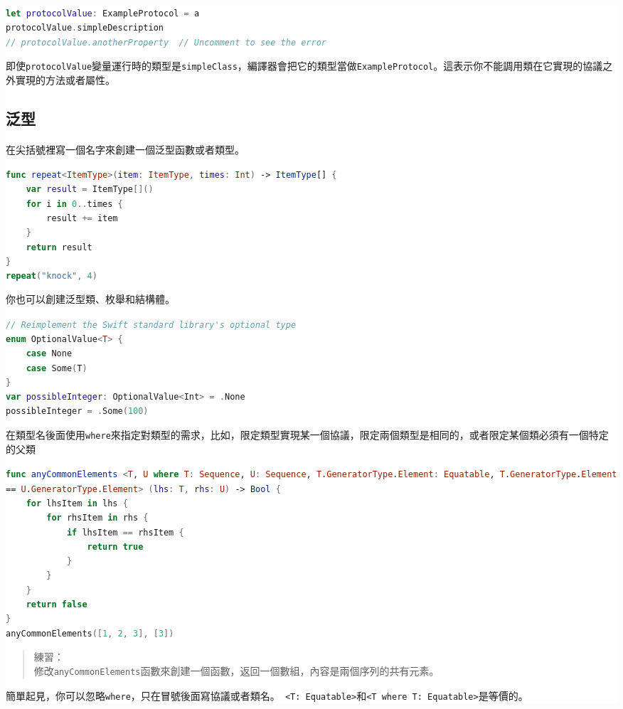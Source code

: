 ```swift
let protocolValue: ExampleProtocol = a
protocolValue.simpleDescription
// protocolValue.anotherProperty  // Uncomment to see the error
```

即使`protocolValue`變量運行時的類型是`simpleClass`，編譯器會把它的類型當做`ExampleProtocol`。這表示你不能調用類在它實現的協議之外實現的方法或者屬性。

<a name="generics"></a>
## 泛型

在尖括號裡寫一個名字來創建一個泛型函數或者類型。

```swift
func repeat<ItemType>(item: ItemType, times: Int) -> ItemType[] {
    var result = ItemType[]()
    for i in 0..times {
        result += item
    }
    return result
}
repeat("knock", 4)
```

你也可以創建泛型類、枚舉和結構體。

```swift
// Reimplement the Swift standard library's optional type
enum OptionalValue<T> {
    case None
    case Some(T)
}
var possibleInteger: OptionalValue<Int> = .None
possibleInteger = .Some(100)
```

在類型名後面使用`where`來指定對類型的需求，比如，限定類型實現某一個協議，限定兩個類型是相同的，或者限定某個類必須有一個特定的父類

```swift
func anyCommonElements <T, U where T: Sequence, U: Sequence, T.GeneratorType.Element: Equatable, T.GeneratorType.Element == U.GeneratorType.Element> (lhs: T, rhs: U) -> Bool {
    for lhsItem in lhs {
        for rhsItem in rhs {
            if lhsItem == rhsItem {
                return true
            }
        }
    }
    return false
}
anyCommonElements([1, 2, 3], [3])
```

> 練習：  
> 修改`anyCommonElements`函數來創建一個函數，返回一個數組，內容是兩個序列的共有元素。

簡單起見，你可以忽略`where`，只在冒號後面寫協議或者類名。` <T: Equatable>`和`<T where T: Equatable>`是等價的。
